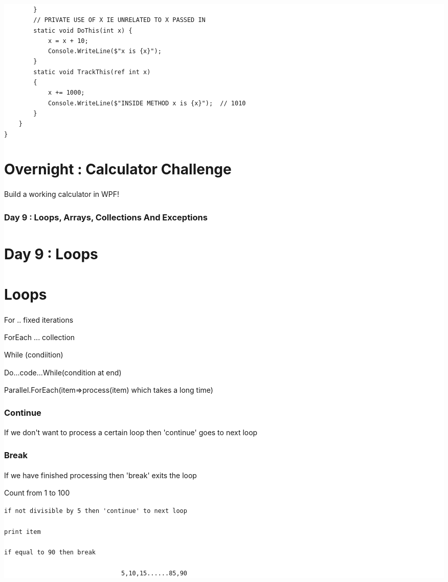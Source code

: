```
        }
        // PRIVATE USE OF X IE UNRELATED TO X PASSED IN
        static void DoThis(int x) {
            x = x + 10;
            Console.WriteLine($"x is {x}");
        }
        static void TrackThis(ref int x)
        {
            x += 1000;
            Console.WriteLine($"INSIDE METHOD x is {x}");  // 1010
        }
    }
}
```

# Overnight : Calculator Challenge

Build a working calculator in WPF!

### Day 9 : Loops, Arrays, Collections And Exceptions

# Day 9 : Loops

# Loops

For .. fixed iterations

ForEach ... collection

While (condiition)

Do...code...While(condition at end)

Parallel.ForEach(item=>process(item) which takes a long time)

### Continue

If we don't want to process a certain loop then 'continue' goes to next loop

### Break

If we have finished processing then 'break' exits the loop

Count from 1 to 100

```
if not divisible by 5 then 'continue' to next loop

print item

if equal to 90 then break

								5,10,15......85,90
```
